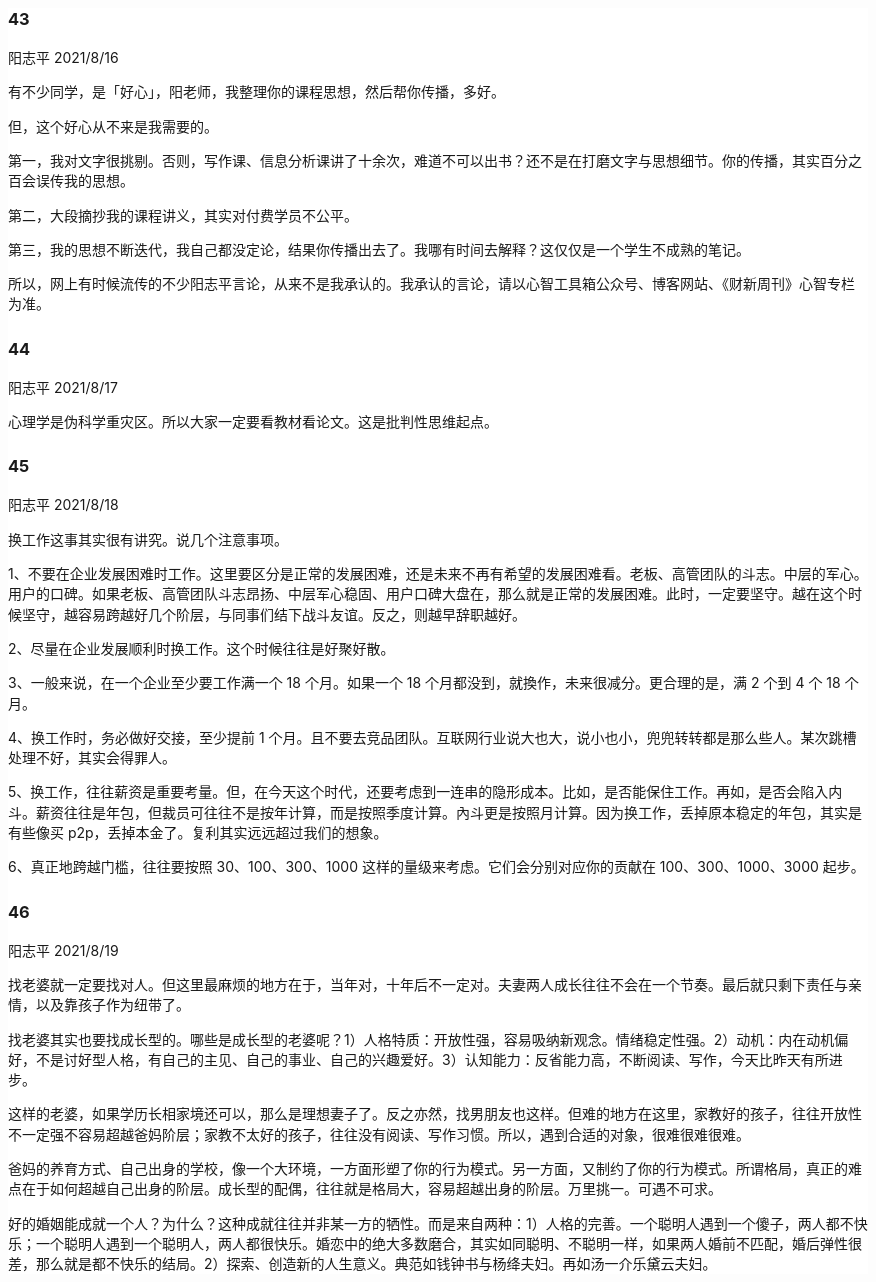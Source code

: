 ### 43

阳志平 2021/8/16

有不少同学，是「好心」，阳老师，我整理你的课程思想，然后帮你传播，多好。

但，这个好心从不来是我需要的。

第一，我对文字很挑剔。否则，写作课、信息分析课讲了十余次，难道不可以出书？还不是在打磨文字与思想细节。你的传播，其实百分之百会误传我的思想。

第二，大段摘抄我的课程讲义，其实对付费学员不公平。

第三，我的思想不断迭代，我自己都没定论，结果你传播出去了。我哪有时间去解释？这仅仅是一个学生不成熟的笔记。

所以，网上有时候流传的不少阳志平言论，从来不是我承认的。我承认的言论，请以心智工具箱公众号、博客网站、《财新周刊》心智专栏为准。

### 44

阳志平 2021/8/17

心理学是伪科学重灾区。所以大家一定要看教材看论文。这是批判性思维起点。

### 45

阳志平 2021/8/18

换工作这事其实很有讲究。说几个注意事项。

1、不要在企业发展困难时工作。这里要区分是正常的发展困难，还是未来不再有希望的发展困难看。老板、高管团队的斗志。中层的军心。用户的口碑。如果老板、高管团队斗志昂扬、中层军心稳固、用户口碑大盘在，那么就是正常的发展困难。此时，一定要坚守。越在这个时候坚守，越容易跨越好几个阶层，与同事们结下战斗友谊。反之，则越早辞职越好。

2、尽量在企业发展顺利时换工作。这个时候往往是好聚好散。

3、一般来说，在一个企业至少要工作满一个 18 个月。如果一个 18 个月都没到，就換作，未来很减分。更合理的是，满 2 个到 4 个 18 个月。

4、换工作时，务必做好交接，至少提前 1 个月。且不要去竞品团队。互联网行业说大也大，说小也小，兜兜转转都是那么些人。某次跳槽处理不好，其实会得罪人。

5、换工作，往往薪资是重要考量。但，在今天这个时代，还要考虑到一连串的隐形成本。比如，是否能保住工作。再如，是否会陷入内斗。薪资往往是年包，但裁员可往往不是按年计算，而是按照季度计算。內斗更是按照月计算。因为换工作，丢掉原本稳定的年包，其实是有些像买 p2p，丢掉本金了。复利其实远远超过我们的想象。

6、真正地跨越门槛，往往要按照 30、100、300、1000 这样的量级来考虑。它们会分别对应你的贡献在 100、300、1000、3000 起步。

### 46

阳志平 2021/8/19

找老婆就一定要找对人。但这里最麻烦的地方在于，当年对，十年后不一定对。夫妻两人成长往往不会在一个节奏。最后就只剩下责任与亲情，以及靠孩子作为纽带了。

找老婆其实也要找成长型的。哪些是成长型的老婆呢？1）人格特质：开放性强，容易吸纳新观念。情绪稳定性强。2）动机：内在动机偏好，不是讨好型人格，有自己的主见、自己的事业、自己的兴趣爱好。3）认知能力：反省能力高，不断阅读、写作，今天比昨天有所进步。

这样的老婆，如果学历长相家境还可以，那么是理想妻子了。反之亦然，找男朋友也这样。但难的地方在这里，家教好的孩子，往往开放性不一定强不容易超越爸妈阶层；家教不太好的孩子，往往没有阅读、写作习惯。所以，遇到合适的对象，很难很难很难。

爸妈的养育方式、自己出身的学校，像一个大环境，一方面形塑了你的行为模式。另一方面，又制约了你的行为模式。所谓格局，真正的难点在于如何超越自己出身的阶层。成长型的配偶，往往就是格局大，容易超越出身的阶层。万里挑一。可遇不可求。

好的婚姻能成就一个人？为什么？这种成就往往并非某一方的牺性。而是来自两种：1）人格的完善。一个聪明人遇到一个傻子，两人都不快乐；一个聪明人遇到一个聪明人，两人都很快乐。婚恋中的绝大多数磨合，其实如同聪明、不聪明一样，如果两人婚前不匹配，婚后弹性很差，那么就是都不快乐的结局。2）探索、创造新的人生意义。典范如钱钟书与杨绛夫妇。再如汤一介乐黛云夫妇。
